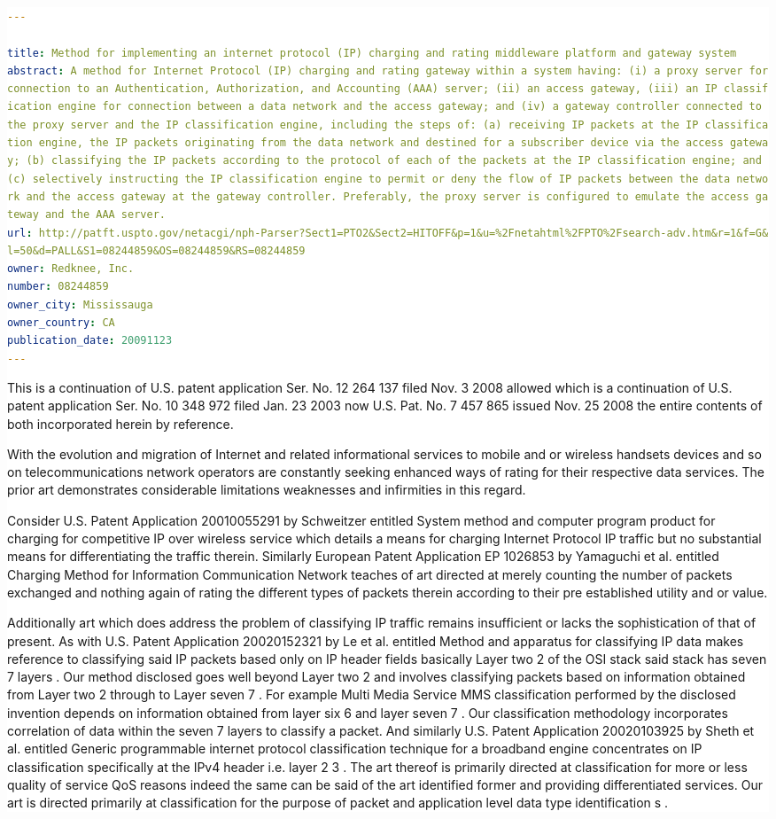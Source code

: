 ```yaml
---

title: Method for implementing an internet protocol (IP) charging and rating middleware platform and gateway system
abstract: A method for Internet Protocol (IP) charging and rating gateway within a system having: (i) a proxy server for connection to an Authentication, Authorization, and Accounting (AAA) server; (ii) an access gateway, (iii) an IP classification engine for connection between a data network and the access gateway; and (iv) a gateway controller connected to the proxy server and the IP classification engine, including the steps of: (a) receiving IP packets at the IP classification engine, the IP packets originating from the data network and destined for a subscriber device via the access gateway; (b) classifying the IP packets according to the protocol of each of the packets at the IP classification engine; and (c) selectively instructing the IP classification engine to permit or deny the flow of IP packets between the data network and the access gateway at the gateway controller. Preferably, the proxy server is configured to emulate the access gateway and the AAA server.
url: http://patft.uspto.gov/netacgi/nph-Parser?Sect1=PTO2&Sect2=HITOFF&p=1&u=%2Fnetahtml%2FPTO%2Fsearch-adv.htm&r=1&f=G&l=50&d=PALL&S1=08244859&OS=08244859&RS=08244859
owner: Redknee, Inc.
number: 08244859
owner_city: Mississauga
owner_country: CA
publication_date: 20091123
---
```

This is a continuation of U.S. patent application Ser. No. 12 264 137 filed Nov. 3 2008 allowed which is a continuation of U.S. patent application Ser. No. 10 348 972 filed Jan. 23 2003 now U.S. Pat. No. 7 457 865 issued Nov. 25 2008 the entire contents of both incorporated herein by reference.

With the evolution and migration of Internet and related informational services to mobile and or wireless handsets devices and so on telecommunications network operators are constantly seeking enhanced ways of rating for their respective data services. The prior art demonstrates considerable limitations weaknesses and infirmities in this regard.

Consider U.S. Patent Application 20010055291 by Schweitzer entitled System method and computer program product for charging for competitive IP over wireless service which details a means for charging Internet Protocol IP traffic but no substantial means for differentiating the traffic therein. Similarly European Patent Application EP 1026853 by Yamaguchi et al. entitled Charging Method for Information Communication Network teaches of art directed at merely counting the number of packets exchanged and nothing again of rating the different types of packets therein according to their pre established utility and or value.

Additionally art which does address the problem of classifying IP traffic remains insufficient or lacks the sophistication of that of present. As with U.S. Patent Application 20020152321 by Le et al. entitled Method and apparatus for classifying IP data makes reference to classifying said IP packets based only on IP header fields basically Layer two 2 of the OSI stack said stack has seven 7 layers . Our method disclosed goes well beyond Layer two 2 and involves classifying packets based on information obtained from Layer two 2 through to Layer seven 7 . For example Multi Media Service MMS classification performed by the disclosed invention depends on information obtained from layer six 6 and layer seven 7 . Our classification methodology incorporates correlation of data within the seven 7 layers to classify a packet. And similarly U.S. Patent Application 20020103925 by Sheth et al. entitled Generic programmable internet protocol classification technique for a broadband engine concentrates on IP classification specifically at the IPv4 header i.e. layer 2 3 . The art thereof is primarily directed at classification for more or less quality of service QoS reasons indeed the same can be said of the art identified former and providing differentiated services. Our art is directed primarily at classification for the purpose of packet and application level data type identification s .
